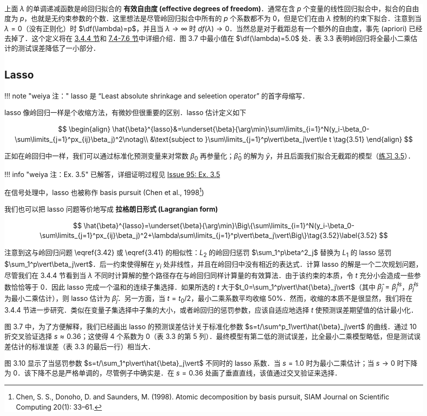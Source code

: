 上面 $\lambda$ 的单调递减函数是岭回归拟合的 **有效自由度 (effective degrees of freedom)**．通常在含 $p$ 个变量的线性回归拟合中，拟合的自由度为 $p$，也就是无约束参数的个数．这里想法是尽管岭回归拟合中所有的 $p$ 个系数都不为 0，但是它们在由 $\lambda$ 控制的约束下拟合．注意到当 $\lambda=0$（没有正则化）时 $\df(\lambda)=p$，并且当 $\lambda\rightarrow \infty$ 时 $df(\lambda)\rightarrow 0$．当然总是对于截距总有一个额外的自由度，事先 (apriori) 已经去掉了．这个定义将在 [3.4.4 节](#_2)和 [7.4-7.6 节](../07-Model-Assessment-and-Selection/7.4-Optimism-of-the-Training-Error-Rate/index.html)中详细介绍．图 3.7 中最小值在 $\df(\lambda)=5.0$ 处．表 3.3 表明岭回归将全最小二乘估计的测试误差降低了一小部分．

## Lasso

!!! note "weiya 注："
    lasso 是 “Least absolute shrinkage and seleetion operator” 的首字母缩写．

lasso 像岭回归一样是个收缩方法，有微妙但很重要的区别．lasso 估计定义如下

$$
\begin{align}
\hat{\beta}^{lasso}&=\underset{\beta}{\arg\min}\sum\limits_{i=1}^N(y_i-\beta_0-\sum\limits_{j=1}^px_{ij}\beta_j)^2\notag\\
&\text{subject to }\sum\limits_{j=1}^p\vert\beta_j\vert\le t \tag{3.51}
\end{align}
$$

正如在岭回归中一样，我们可以通过标准化预测变量来对常数 $\beta_0$ 再参量化；$\hat{\beta}_0$ 的解为 $\bar{y}$，并且后面我们拟合无截距的模型（[练习 3.5](https://github.com/szcf-weiya/ESL-CN/issues/95)）．

!!! info "weiya 注：Ex. 3.5"
    已解答，详细证明过程见 [Issue 95: Ex. 3.5](https://github.com/szcf-weiya/ESL-CN/issues/95)

在信号处理中，lasso 也被称作 basis pursuit (Chen et al., 1998[^2])

我们也可以把 lasso 问题等价地写成 **拉格朗日形式 (Lagrangian form)**

$$
\hat{\beta}^{lasso}=\underset{\beta}{\arg\min}\Big\{\sum\limits_{i=1}^N(y_i-\beta_0-\sum\limits_{j=1}^px_{ij}\beta_j)^2+\lambda\sum\limits_{j=1}^p\vert\beta_j\vert\Big\}\tag{3.52}\label{3.52}
$$

注意到这与岭回归问题 \eqref{3.42} 或 \eqref{3.41} 的相似性：$L_2$ 的岭回归惩罚 $\sum_1^p\beta^2_j$ 替换为 $L_1$ 的 lasso 惩罚$\sum_1^p\vert\beta_j\vert$．后一约束使得解在 $y_i$ 处非线性，并且在岭回归中没有相近的表达式．计算 lasso 的解是一个二次规划问题，尽管我们在 3.4.4 节看到当 $\lambda$ 不同时计算解的整个路径存在与岭回归同样计算量的有效算法．由于该约束的本质，令 $t$ 充分小会造成一些参数恰恰等于 0．因此 lasso 完成一个温和的连续子集选择．如果所选的 $t$ 大于$t_0=\sum_1^p\vert\hat{\beta}_j\vert$（其中 $\hat{\beta}_j=\hat{\beta}_j^{ls}$，$\hat{\beta}_j^{ls}$ 为最小二乘估计），则 lasso 估计为 $\hat{\beta}_j$．另一方面，当 $t=t_0/2$，最小二乘系数平均收缩 $50\%$．然而，收缩的本质不是很显然，我们将在 3.4.4 节进一步研究．类似在变量子集选择中子集的大小，或者岭回归的惩罚参数，应该自适应地选择 $t$ 使预测误差期望值的估计最小化．

图 3.7 中，为了方便解释，我们已经画出 lasso 的预测误差估计关于标准化参数 $s=t/\sum^p_1\vert\hat{\beta}_j\vert$ 的曲线．通过 10 折交叉验证选择 $s\approx 0.36$；这使得 4 个系数为 0（表 3.3 的第 5 列）．最终模型有第二低的测试误差，比全最小二乘模型略低，但是测试误差估计的标准误差（表 3.3 的最后一行）相当大．

图 3.10 显示了当惩罚参数 $s=t/\sum_1^p\vert\hat{\beta}_j\vert$ 不同时的 lasso 系数．当 $s=1.0$ 时为最小二乘估计；当 $s\rightarrow 0$ 时下降为 0．该下降不总是严格单调的，尽管例子中确实是．在 $s=0.36$ 处画了垂直直线，该值通过交叉验证来选择．


[^1]: Hoerl, A. E. and Kennard, R. (1970). Ridge regression: biased estimation for nonorthogonal problems, Technometrics 12: 55–67.
[^2]: Chen, S. S., Donoho, D. and Saunders, M. (1998). Atomic decomposition by basis pursuit, SIAM Journal on Scientific Computing 20(1): 33–61.
[^3]: Efron, B., Hastie, T., Johnstone, I. and Tibshirani, R. (2004). Least angle regression (with discussion), Annals of Statistics 32(2): 407–499.
[^4]: Zou, H. and Hastie, T. (2005). Regularization and variable selection via the elastic net, Journal of the Royal Statistical Society Series B. 67(2): 301–320.
[^5]: Osborne, M., Presnell, B. and Turlach, B. (2000a). A new approach to variable selection in least squares problems, IMA Journal of Numerical Analysis 20: 389–404.
[^6]: Zou, H., Hastie, T. and Tibshirani, R. (2007). On the degrees of freedom of the lasso, Annals of Statistics 35(5): 2173–2192.